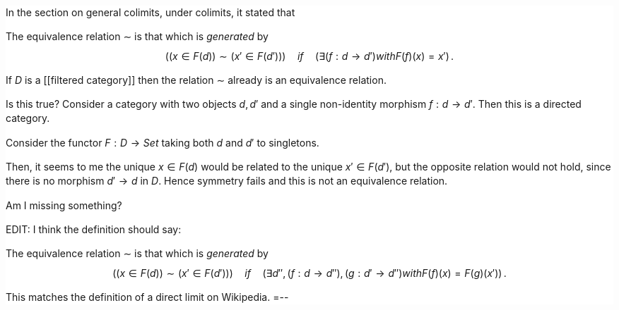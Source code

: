 In the section on general colimits, under colimits, it stated that

The equivalence relation $\sim$ is that which is _generated_ by 
  $$
    ((x \in F(d)) \sim (x' \in F(d')))\quad if \quad (\exists (f : d \to d') with F(f)(x) = x')
  \,.
  $$

  If $D$ is a [[filtered category]] then the relation $\sim$ already is an equivalence relation.

Is this true? Consider a category with two objects
$d, d'$ and a single non-identity morphism $f: d \rightarrow d'$. 
Then this is a directed category.

Consider the
functor $F: D \rightarrow Set$ taking both $d$ and $d'$ to singletons. 

Then, it seems to me the unique $x \in F(d)$ would be related to the unique
$x' \in F(d')$, but the opposite relation would not hold, since there is no
morphism $d' \rightarrow d$ in $D$. Hence symmetry fails and this is not
an equivalence relation.  

Am I missing something?

EDIT: I think the definition should say:

The equivalence relation $\sim$ is that which is _generated_ by 
  $$
    ((x \in F(d)) \sim (x' \in F(d')))\quad if \quad (\exists d'', (f : d \to d''), (g: d' \to d'') with F(f)(x) = F(g)(x'))
  \,.
  $$

This matches the definition of a direct limit on Wikipedia.
=--